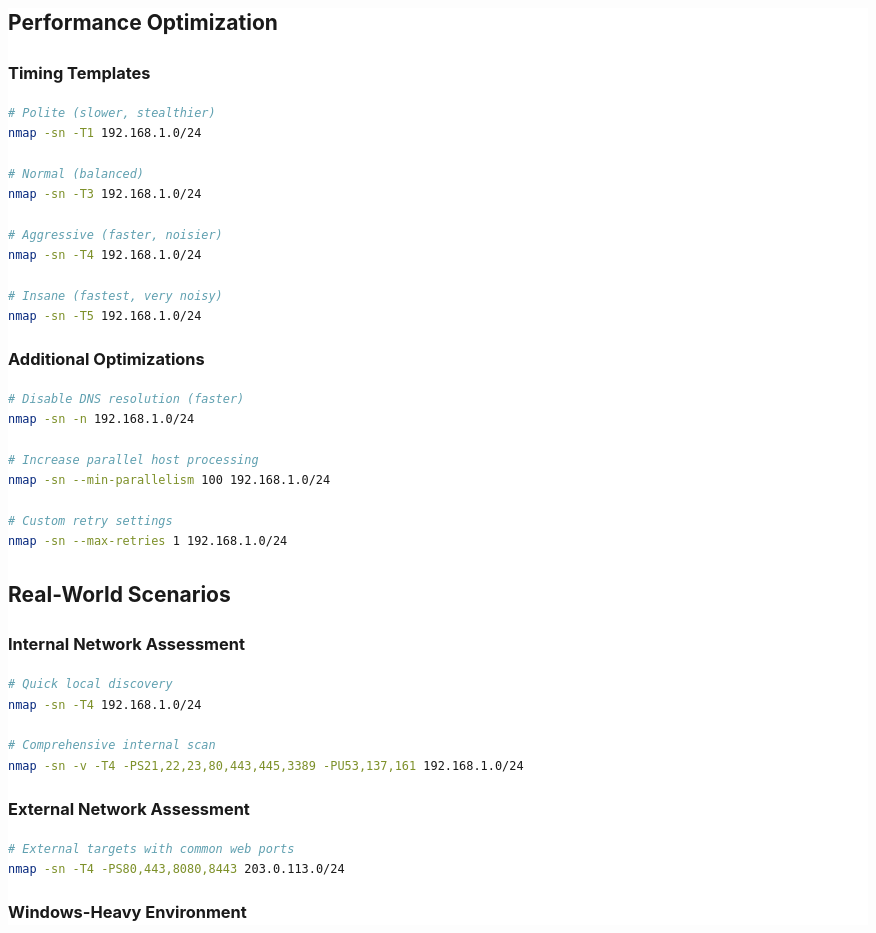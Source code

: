 ## Performance Optimization

### Timing Templates

```bash
# Polite (slower, stealthier)
nmap -sn -T1 192.168.1.0/24

# Normal (balanced)
nmap -sn -T3 192.168.1.0/24

# Aggressive (faster, noisier)
nmap -sn -T4 192.168.1.0/24

# Insane (fastest, very noisy)
nmap -sn -T5 192.168.1.0/24
```

### Additional Optimizations

```bash
# Disable DNS resolution (faster)
nmap -sn -n 192.168.1.0/24

# Increase parallel host processing
nmap -sn --min-parallelism 100 192.168.1.0/24

# Custom retry settings
nmap -sn --max-retries 1 192.168.1.0/24
```

## Real-World Scenarios

### Internal Network Assessment

```bash
# Quick local discovery
nmap -sn -T4 192.168.1.0/24

# Comprehensive internal scan
nmap -sn -v -T4 -PS21,22,23,80,443,445,3389 -PU53,137,161 192.168.1.0/24
```

### External Network Assessment

```bash
# External targets with common web ports
nmap -sn -T4 -PS80,443,8080,8443 203.0.113.0/24
```

### Windows-Heavy Environment
